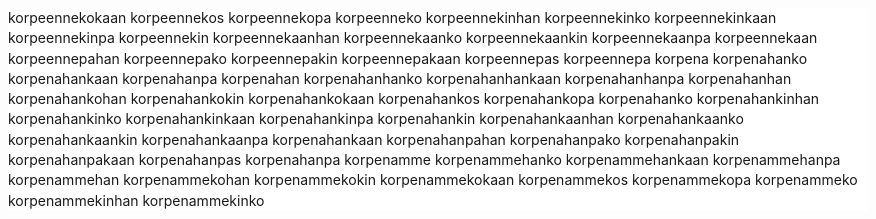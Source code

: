 korpeennekokaan
korpeennekos
korpeennekopa
korpeenneko
korpeennekinhan
korpeennekinko
korpeennekinkaan
korpeennekinpa
korpeennekin
korpeennekaanhan
korpeennekaanko
korpeennekaankin
korpeennekaanpa
korpeennekaan
korpeennepahan
korpeennepako
korpeennepakin
korpeennepakaan
korpeennepas
korpeennepa
korpena
korpenahanko
korpenahankaan
korpenahanpa
korpenahan
korpenahanhanko
korpenahanhankaan
korpenahanhanpa
korpenahanhan
korpenahankohan
korpenahankokin
korpenahankokaan
korpenahankos
korpenahankopa
korpenahanko
korpenahankinhan
korpenahankinko
korpenahankinkaan
korpenahankinpa
korpenahankin
korpenahankaanhan
korpenahankaanko
korpenahankaankin
korpenahankaanpa
korpenahankaan
korpenahanpahan
korpenahanpako
korpenahanpakin
korpenahanpakaan
korpenahanpas
korpenahanpa
korpenamme
korpenammehanko
korpenammehankaan
korpenammehanpa
korpenammehan
korpenammekohan
korpenammekokin
korpenammekokaan
korpenammekos
korpenammekopa
korpenammeko
korpenammekinhan
korpenammekinko